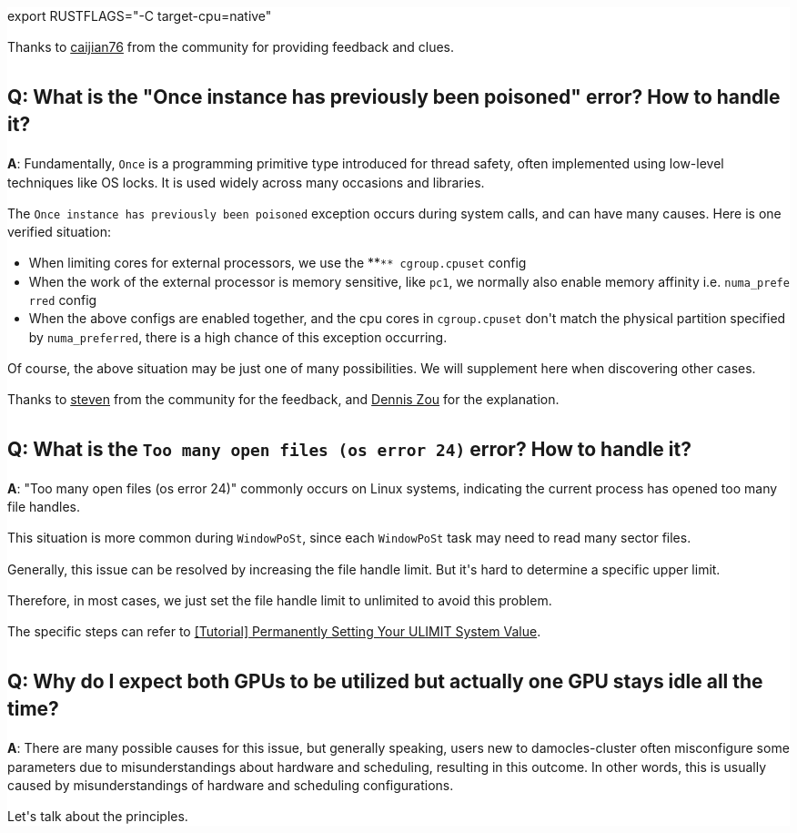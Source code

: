 export RUSTFLAGS="-C target-cpu=native"

Thanks to [caijian76](https://github.com/caijian76) from the community for providing feedback and clues.

## Q: What is the "Once instance has previously been poisoned" error? How to handle it?

**A**: Fundamentally, `Once` is a programming primitive type introduced for thread safety, often implemented using low-level techniques like OS locks. It is used widely across many occasions and libraries.

The `Once instance has previously been poisoned` exception occurs during system calls, and can have many causes. Here is one verified situation:

- When limiting cores for external processors, we use the **`** cgroup.cpuset` config
- When the work of the external processor is memory sensitive, like `pc1`, we normally also enable memory affinity i.e. `numa_preferred` config
- When the above configs are enabled together, and the cpu cores in `cgroup.cpuset` don't match the physical partition specified by `numa_preferred`, there is a high chance of this exception occurring.

Of course, the above situation may be just one of many possibilities. We will supplement here when discovering other cases.

Thanks to [steven](https://app.slack.com/client/TEHTVS1L6/C028PCH8L31/user_profile/U03C6L8RWP6) from the community for the feedback, and [Dennis Zou](https://app.slack.com/client/TEHTVS1L6/C028PCH8L31/user_profile/U01U2M1GZL7) for the explanation.

## Q: What is the `Too many open files (os error 24)` error? How to handle it?

**A**: "Too many open files (os error 24)" commonly occurs on Linux systems, indicating the current process has opened too many file handles.

This situation is more common during `WindowPoSt`, since each `WindowPoSt` task may need to read many sector files.

Generally, this issue can be resolved by increasing the file handle limit. But it's hard to determine a specific upper limit.

Therefore, in most cases, we just set the file handle limit to unlimited to avoid this problem.

The specific steps can refer to [[Tutorial] Permanently Setting Your ULIMIT System Value](https://github.com/filecoin-project/lotus/discussions/6198).

## Q: Why do I expect both GPUs to be utilized but actually one GPU stays idle all the time?

**A**: There are many possible causes for this issue, but generally speaking, users new to damocles-cluster often misconfigure some parameters due to misunderstandings about hardware and scheduling, resulting in this outcome. In other words, this is usually caused by misunderstandings of hardware and scheduling configurations.

Let's talk about the principles.
